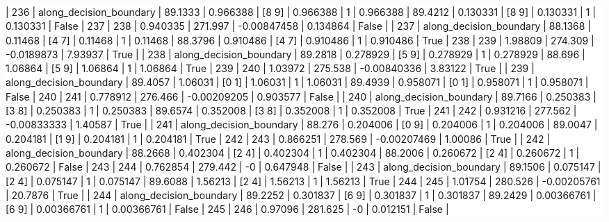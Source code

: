 | 236 | along_decision_boundary |     89.1333 | 0.966388    | [8 9]    |   0.966388    |      1 | 0.966388    |      89.4212 | 0.130331    | [8 9]     |    0.130331    |       1 | 0.130331    | False     |    237 |             238 |                0.940335 |             271.997    | -0.00847458 |      0.134864    | False           |
| 237 | along_decision_boundary |     88.1368 | 0.11468     | [4 7]    |   0.11468     |      1 | 0.11468     |      88.3796 | 0.910486    | [4 7]     |    0.910486    |       1 | 0.910486    | True      |    238 |             239 |                1.98809  |             274.309    | -0.0189873  |      7.93937     | True            |
| 238 | along_decision_boundary |     89.2818 | 0.278929    | [5 9]    |   0.278929    |      1 | 0.278929    |      88.696  | 1.06864     | [5 9]     |    1.06864     |       1 | 1.06864     | True      |    239 |             240 |                1.03972  |             275.538    | -0.00840336 |      3.83122     | True            |
| 239 | along_decision_boundary |     89.4057 | 1.06031     | [0 1]    |   1.06031     |      1 | 1.06031     |      89.4939 | 0.958071    | [0 1]     |    0.958071    |       1 | 0.958071    | False     |    240 |             241 |                0.778912 |             276.466    | -0.00209205 |      0.903577    | False           |
| 240 | along_decision_boundary |     89.7166 | 0.250383    | [3 8]    |   0.250383    |      1 | 0.250383    |      89.6574 | 0.352008    | [3 8]     |    0.352008    |       1 | 0.352008    | True      |    241 |             242 |                0.931216 |             277.562    | -0.00833333 |      1.40587     | True            |
| 241 | along_decision_boundary |     88.276  | 0.204006    | [0 9]    |   0.204006    |      1 | 0.204006    |      89.0047 | 0.204181    | [1 9]     |    0.204181    |       1 | 0.204181    | True      |    242 |             243 |                0.866251 |             278.569    | -0.00207469 |      1.00086     | True            |
| 242 | along_decision_boundary |     88.2668 | 0.402304    | [2 4]    |   0.402304    |      1 | 0.402304    |      88.2006 | 0.260672    | [2 4]     |    0.260672    |       1 | 0.260672    | False     |    243 |             244 |                0.762854 |             279.442    | -0          |      0.647948    | False           |
| 243 | along_decision_boundary |     89.1506 | 0.075147    | [2 4]    |   0.075147    |      1 | 0.075147    |      89.6088 | 1.56213     | [2 4]     |    1.56213     |       1 | 1.56213     | True      |    244 |             245 |                1.01754  |             280.526    | -0.00205761 |     20.7876      | True            |
| 244 | along_decision_boundary |     89.2252 | 0.301837    | [6 9]    |   0.301837    |      1 | 0.301837    |      89.2429 | 0.00366761  | [6 9]     |    0.00366761  |       1 | 0.00366761  | False     |    245 |             246 |                0.97096  |             281.625    | -0          |      0.012151    | False           |
